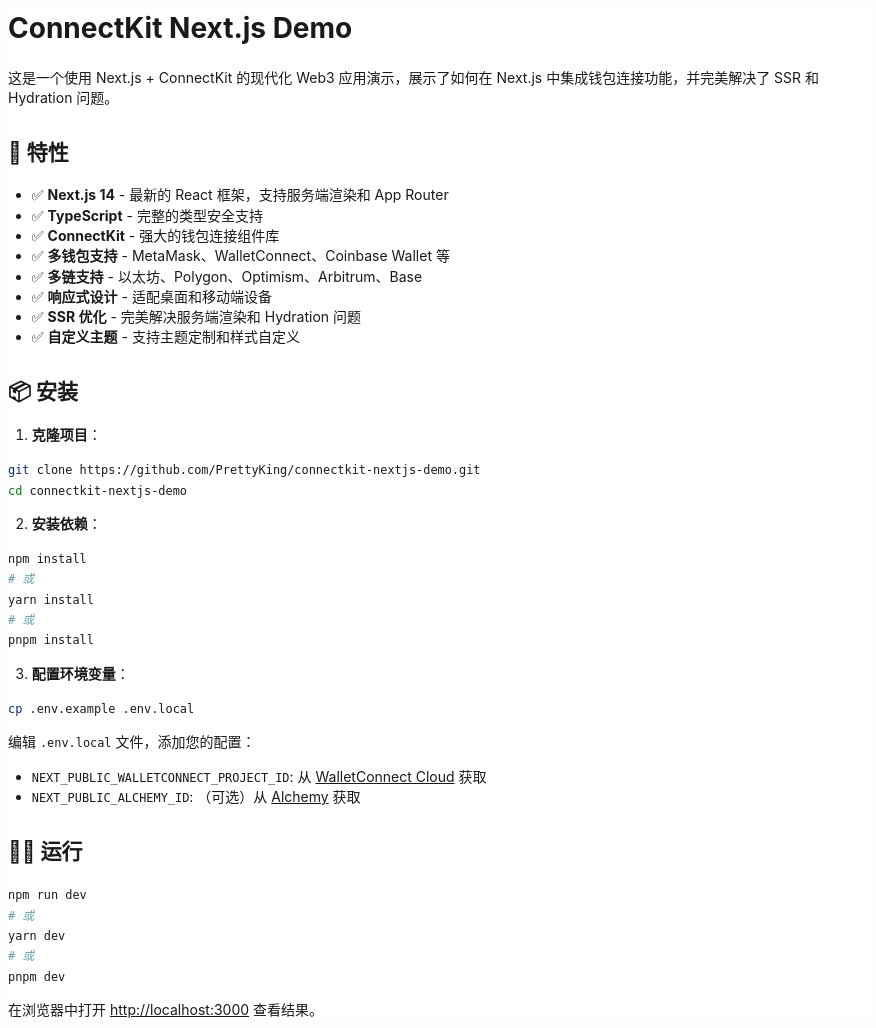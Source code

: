 # ConnectKit Next.js Demo

这是一个使用 Next.js + ConnectKit 的现代化 Web3 应用演示，展示了如何在 Next.js 中集成钱包连接功能，并完美解决了 SSR 和 Hydration 问题。

## 🚀 特性

- ✅ **Next.js 14** - 最新的 React 框架，支持服务端渲染和 App Router
- ✅ **TypeScript** - 完整的类型安全支持
- ✅ **ConnectKit** - 强大的钱包连接组件库
- ✅ **多钱包支持** - MetaMask、WalletConnect、Coinbase Wallet 等
- ✅ **多链支持** - 以太坊、Polygon、Optimism、Arbitrum、Base
- ✅ **响应式设计** - 适配桌面和移动端设备
- ✅ **SSR 优化** - 完美解决服务端渲染和 Hydration 问题
- ✅ **自定义主题** - 支持主题定制和样式自定义

## 📦 安装

1. **克隆项目**：
```bash
git clone https://github.com/PrettyKing/connectkit-nextjs-demo.git
cd connectkit-nextjs-demo
```

2. **安装依赖**：
```bash
npm install
# 或
yarn install
# 或
pnpm install
```

3. **配置环境变量**：
```bash
cp .env.example .env.local
```

编辑 `.env.local` 文件，添加您的配置：
- `NEXT_PUBLIC_WALLETCONNECT_PROJECT_ID`: 从 [WalletConnect Cloud](https://cloud.walletconnect.com) 获取
- `NEXT_PUBLIC_ALCHEMY_ID`: （可选）从 [Alchemy](https://www.alchemy.com) 获取

## 🏃‍♂️ 运行

```bash
npm run dev
# 或
yarn dev
# 或
pnpm dev
```

在浏览器中打开 [http://localhost:3000](http://localhost:3000) 查看结果。
